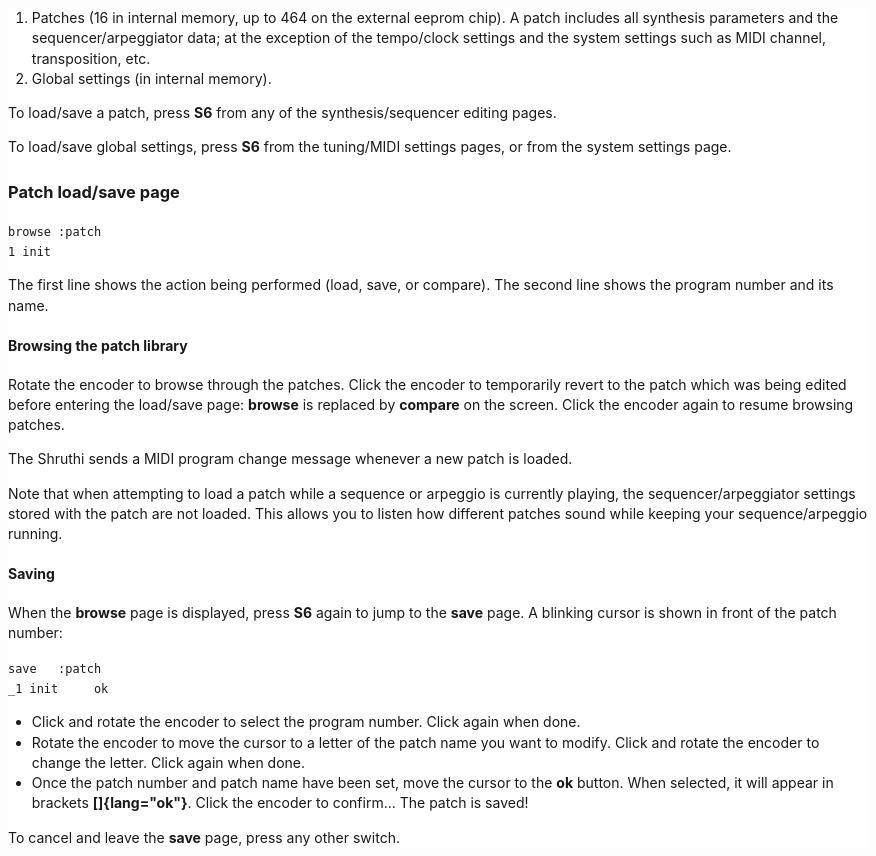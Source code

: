 1.  Patches (16 in internal memory, up to 464 on the external eeprom
    chip). A patch includes all synthesis parameters and the
    sequencer/arpeggiator data; at the exception of the tempo/clock
    settings and the system settings such as MIDI channel,
    transposition, etc.
2.  Global settings (in internal memory).

To load/save a patch, press **S6** from any of the synthesis/sequencer
editing pages.

To load/save global settings, press **S6** from the tuning/MIDI settings
pages, or from the system settings page.

### Patch load/save page

    browse :patch
    1 init

The first line shows the action being performed (load, save, or
compare). The second line shows the program number and its name.

#### Browsing the patch library

Rotate the encoder to browse through the patches. Click the encoder to
temporarily revert to the patch which was being edited before entering
the load/save page: **browse** is replaced by **compare** on the screen.
Click the encoder again to resume browsing patches.

The Shruthi sends a MIDI program change message whenever a new patch is
loaded.

Note that when attempting to load a patch while a sequence or arpeggio
is currently playing, the sequencer/arpeggiator settings stored with the
patch are not loaded. This allows you to listen how different patches
sound while keeping your sequence/arpeggio running.

#### Saving

When the **browse** page is displayed, press **S6** again to jump to the
**save** page. A blinking cursor is shown in front of the patch number:

    save   :patch
    _1 init     ok

-   Click and rotate the encoder to select the program number. Click
    again when done.
-   Rotate the encoder to move the cursor to a letter of the patch name
    you want to modify. Click and rotate the encoder to change the
    letter. Click again when done.
-   Once the patch number and patch name have been set, move the cursor
    to the **ok** button. When selected, it will appear in brackets
    **[]{lang="ok"}**. Click the encoder to confirm... The patch is
    saved!

To cancel and leave the **save** page, press any other switch.
